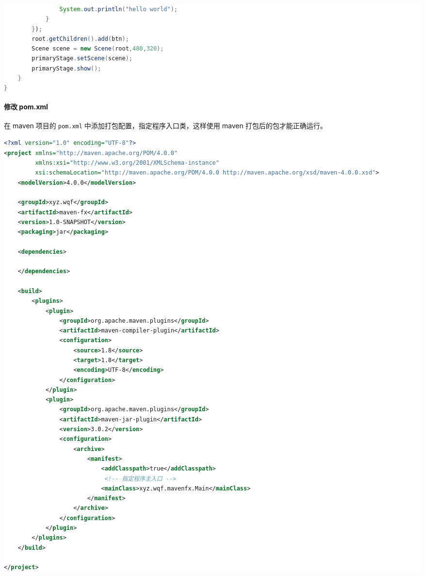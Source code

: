 ```java
                System.out.println("hello world");
            }
        });
        root.getChildren().add(btn);
        Scene scene = new Scene(root,480,320);
        primaryStage.setScene(scene);
        primaryStage.show();
    }
}
```



#### 修改 pom.xml

在 maven 项目的 `pom.xml` 中添加打包配置，指定程序入口类，这样使用 maven 打包后的包才能正确运行。

```xml
<?xml version="1.0" encoding="UTF-8"?>
<project xmlns="http://maven.apache.org/POM/4.0.0"
         xmlns:xsi="http://www.w3.org/2001/XMLSchema-instance"
         xsi:schemaLocation="http://maven.apache.org/POM/4.0.0 http://maven.apache.org/xsd/maven-4.0.0.xsd">
    <modelVersion>4.0.0</modelVersion>

    <groupId>xyz.wqf</groupId>
    <artifactId>maven-fx</artifactId>
    <version>1.0-SNAPSHOT</version>
    <packaging>jar</packaging>

    <dependencies>

    </dependencies>

    <build>
        <plugins>
            <plugin>
                <groupId>org.apache.maven.plugins</groupId>
                <artifactId>maven-compiler-plugin</artifactId>
                <configuration>
                    <source>1.8</source>
                    <target>1.8</target>
                    <encoding>UTF-8</encoding>
                </configuration>
            </plugin>
            <plugin>
                <groupId>org.apache.maven.plugins</groupId>
                <artifactId>maven-jar-plugin</artifactId>
                <version>3.0.2</version>
                <configuration>
                    <archive>
                        <manifest>
                            <addClasspath>true</addClasspath>
                             <!-- 指定程序主入口 -->
                            <mainClass>xyz.wqf.mavenfx.Main</mainClass>
                        </manifest>
                    </archive>
                </configuration>
            </plugin>
        </plugins>
    </build>

</project>
```
